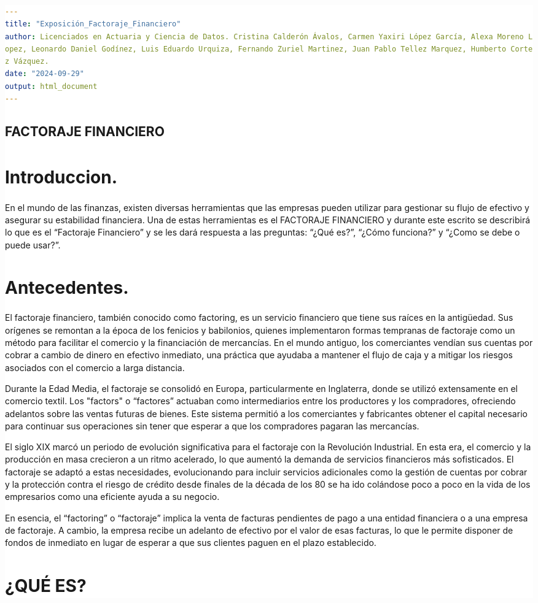 ```yaml
---
title: "Exposición_Factoraje_Financiero"
author: Licenciados en Actuaria y Ciencia de Datos. Cristina Calderón Ávalos, Carmen Yaxiri López García, Alexa Moreno Lopez, Leonardo Daniel Godínez, Luis Eduardo Urquiza, Fernando Zuriel Martinez, Juan Pablo Tellez Marquez, Humberto Cortez Vázquez.
date: "2024-09-29"
output: html_document
---
```


## FACTORAJE FINANCIERO

# Introduccion.

En el mundo de las finanzas, existen diversas herramientas que las empresas pueden utilizar para gestionar su flujo de efectivo y asegurar su estabilidad financiera. Una de estas herramientas es el FACTORAJE FINANCIERO y durante este escrito se describirá lo que es el “Factoraje Financiero” y se les dará respuesta a las preguntas: “¿Qué es?”, “¿Cómo funciona?” y “¿Como se debe o puede usar?”.

# Antecedentes.

El factoraje financiero, también conocido como factoring, es un servicio financiero que tiene sus raíces en la antigüedad. Sus orígenes se remontan a la época de los fenicios y babilonios, quienes implementaron formas tempranas de factoraje como un método para facilitar el comercio y la financiación de mercancías. En el mundo antiguo, los comerciantes vendían sus cuentas por cobrar a cambio de dinero en efectivo inmediato, una práctica que ayudaba a mantener el flujo de caja y a mitigar los riesgos asociados con el comercio a larga distancia.

Durante la Edad Media, el factoraje se consolidó en Europa, particularmente en Inglaterra, donde se utilizó extensamente en el comercio textil. Los "factors" o “factores” actuaban como intermediarios entre los productores y los compradores, ofreciendo adelantos sobre las ventas futuras de bienes. Este sistema permitió a los comerciantes y fabricantes obtener el capital necesario para continuar sus operaciones sin tener que esperar a que los compradores pagaran las mercancías.

El siglo XIX marcó un periodo de evolución significativa para el factoraje con la Revolución Industrial. En esta era, el comercio y la producción en masa crecieron a un ritmo acelerado, lo que aumentó la demanda de servicios financieros más sofisticados. El factoraje se adaptó a estas necesidades, evolucionando para incluir servicios adicionales como la gestión de cuentas por cobrar y la protección contra el riesgo de crédito desde finales de la década de los 80 se ha ido colándose poco a poco en la vida de los empresarios como una eficiente ayuda a su negocio.

En esencia, el “factoring” o “factoraje” implica la venta de facturas pendientes de pago a una entidad financiera o a una empresa de factoraje. A cambio, la empresa recibe un adelanto de efectivo por el valor de esas facturas, lo que le permite disponer de fondos de inmediato en lugar de esperar a que sus clientes paguen en el plazo establecido.

# ¿QUÉ ES?
